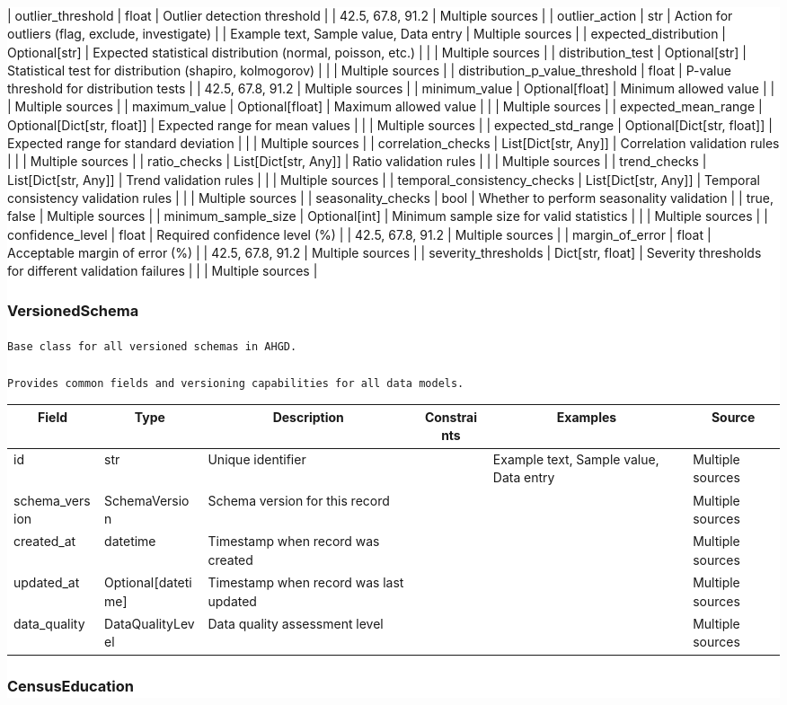 | outlier_threshold | float | Outlier detection threshold |  | 42.5, 67.8, 91.2 | Multiple sources |
| outlier_action | str | Action for outliers (flag, exclude, investigate) |  | Example text, Sample value, Data entry | Multiple sources |
| expected_distribution | Optional[str] | Expected statistical distribution (normal, poisson, etc.) |  |  | Multiple sources |
| distribution_test | Optional[str] | Statistical test for distribution (shapiro, kolmogorov) |  |  | Multiple sources |
| distribution_p_value_threshold | float | P-value threshold for distribution tests |  | 42.5, 67.8, 91.2 | Multiple sources |
| minimum_value | Optional[float] | Minimum allowed value |  |  | Multiple sources |
| maximum_value | Optional[float] | Maximum allowed value |  |  | Multiple sources |
| expected_mean_range | Optional[Dict[str, float]] | Expected range for mean values |  |  | Multiple sources |
| expected_std_range | Optional[Dict[str, float]] | Expected range for standard deviation |  |  | Multiple sources |
| correlation_checks | List[Dict[str, Any]] | Correlation validation rules |  |  | Multiple sources |
| ratio_checks | List[Dict[str, Any]] | Ratio validation rules |  |  | Multiple sources |
| trend_checks | List[Dict[str, Any]] | Trend validation rules |  |  | Multiple sources |
| temporal_consistency_checks | List[Dict[str, Any]] | Temporal consistency validation rules |  |  | Multiple sources |
| seasonality_checks | bool | Whether to perform seasonality validation |  | true, false | Multiple sources |
| minimum_sample_size | Optional[int] | Minimum sample size for valid statistics |  |  | Multiple sources |
| confidence_level | float | Required confidence level (%) |  | 42.5, 67.8, 91.2 | Multiple sources |
| margin_of_error | float | Acceptable margin of error (%) |  | 42.5, 67.8, 91.2 | Multiple sources |
| severity_thresholds | Dict[str, float] | Severity thresholds for different validation failures |  |  | Multiple sources |

### VersionedSchema


    Base class for all versioned schemas in AHGD.
    
    Provides common fields and versioning capabilities for all data models.
    

| Field | Type | Description | Constraints | Examples | Source |
|-------|------|-------------|-------------|----------|--------|
| id | str | Unique identifier |  | Example text, Sample value, Data entry | Multiple sources |
| schema_version | SchemaVersion | Schema version for this record |  |  | Multiple sources |
| created_at | datetime | Timestamp when record was created |  |  | Multiple sources |
| updated_at | Optional[datetime] | Timestamp when record was last updated |  |  | Multiple sources |
| data_quality | DataQualityLevel | Data quality assessment level |  |  | Multiple sources |

### CensusEducation
